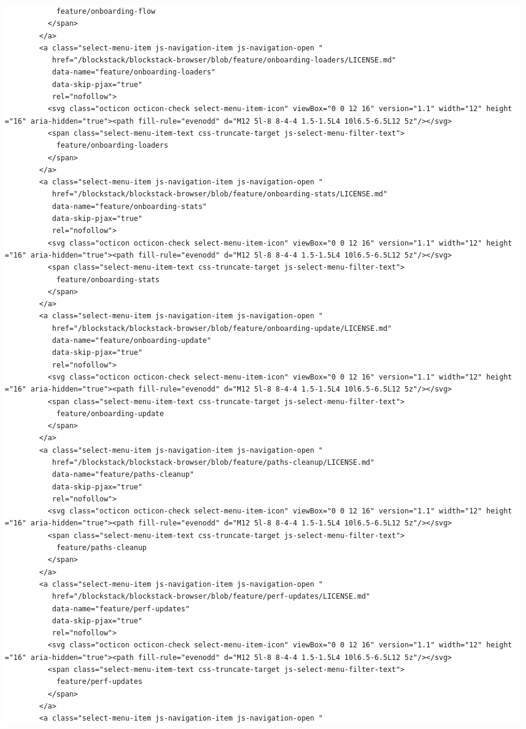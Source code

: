                 feature/onboarding-flow
              </span>
            </a>
            <a class="select-menu-item js-navigation-item js-navigation-open "
               href="/blockstack/blockstack-browser/blob/feature/onboarding-loaders/LICENSE.md"
               data-name="feature/onboarding-loaders"
               data-skip-pjax="true"
               rel="nofollow">
              <svg class="octicon octicon-check select-menu-item-icon" viewBox="0 0 12 16" version="1.1" width="12" height="16" aria-hidden="true"><path fill-rule="evenodd" d="M12 5l-8 8-4-4 1.5-1.5L4 10l6.5-6.5L12 5z"/></svg>
              <span class="select-menu-item-text css-truncate-target js-select-menu-filter-text">
                feature/onboarding-loaders
              </span>
            </a>
            <a class="select-menu-item js-navigation-item js-navigation-open "
               href="/blockstack/blockstack-browser/blob/feature/onboarding-stats/LICENSE.md"
               data-name="feature/onboarding-stats"
               data-skip-pjax="true"
               rel="nofollow">
              <svg class="octicon octicon-check select-menu-item-icon" viewBox="0 0 12 16" version="1.1" width="12" height="16" aria-hidden="true"><path fill-rule="evenodd" d="M12 5l-8 8-4-4 1.5-1.5L4 10l6.5-6.5L12 5z"/></svg>
              <span class="select-menu-item-text css-truncate-target js-select-menu-filter-text">
                feature/onboarding-stats
              </span>
            </a>
            <a class="select-menu-item js-navigation-item js-navigation-open "
               href="/blockstack/blockstack-browser/blob/feature/onboarding-update/LICENSE.md"
               data-name="feature/onboarding-update"
               data-skip-pjax="true"
               rel="nofollow">
              <svg class="octicon octicon-check select-menu-item-icon" viewBox="0 0 12 16" version="1.1" width="12" height="16" aria-hidden="true"><path fill-rule="evenodd" d="M12 5l-8 8-4-4 1.5-1.5L4 10l6.5-6.5L12 5z"/></svg>
              <span class="select-menu-item-text css-truncate-target js-select-menu-filter-text">
                feature/onboarding-update
              </span>
            </a>
            <a class="select-menu-item js-navigation-item js-navigation-open "
               href="/blockstack/blockstack-browser/blob/feature/paths-cleanup/LICENSE.md"
               data-name="feature/paths-cleanup"
               data-skip-pjax="true"
               rel="nofollow">
              <svg class="octicon octicon-check select-menu-item-icon" viewBox="0 0 12 16" version="1.1" width="12" height="16" aria-hidden="true"><path fill-rule="evenodd" d="M12 5l-8 8-4-4 1.5-1.5L4 10l6.5-6.5L12 5z"/></svg>
              <span class="select-menu-item-text css-truncate-target js-select-menu-filter-text">
                feature/paths-cleanup
              </span>
            </a>
            <a class="select-menu-item js-navigation-item js-navigation-open "
               href="/blockstack/blockstack-browser/blob/feature/perf-updates/LICENSE.md"
               data-name="feature/perf-updates"
               data-skip-pjax="true"
               rel="nofollow">
              <svg class="octicon octicon-check select-menu-item-icon" viewBox="0 0 12 16" version="1.1" width="12" height="16" aria-hidden="true"><path fill-rule="evenodd" d="M12 5l-8 8-4-4 1.5-1.5L4 10l6.5-6.5L12 5z"/></svg>
              <span class="select-menu-item-text css-truncate-target js-select-menu-filter-text">
                feature/perf-updates
              </span>
            </a>
            <a class="select-menu-item js-navigation-item js-navigation-open "